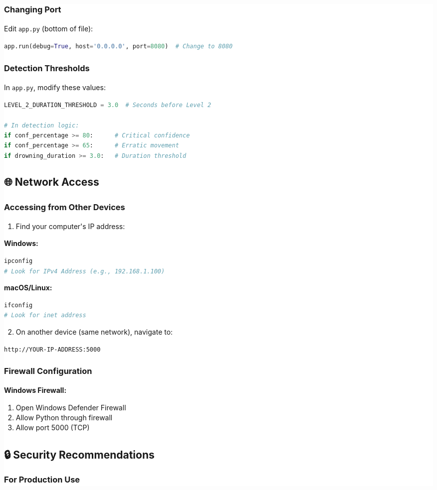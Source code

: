 ### Changing Port

Edit `app.py` (bottom of file):

```python
app.run(debug=True, host='0.0.0.0', port=8080)  # Change to 8080
```

### Detection Thresholds

In `app.py`, modify these values:

```python
LEVEL_2_DURATION_THRESHOLD = 3.0  # Seconds before Level 2

# In detection logic:
if conf_percentage >= 80:      # Critical confidence
if conf_percentage >= 65:      # Erratic movement
if drowning_duration >= 3.0:   # Duration threshold
```

## 🌐 Network Access

### Accessing from Other Devices

1. Find your computer's IP address:

**Windows:**
```powershell
ipconfig
# Look for IPv4 Address (e.g., 192.168.1.100)
```

**macOS/Linux:**
```bash
ifconfig
# Look for inet address
```

2. On another device (same network), navigate to:
```
http://YOUR-IP-ADDRESS:5000
```

### Firewall Configuration

**Windows Firewall:**
1. Open Windows Defender Firewall
2. Allow Python through firewall
3. Allow port 5000 (TCP)

## 🔒 Security Recommendations

### For Production Use

